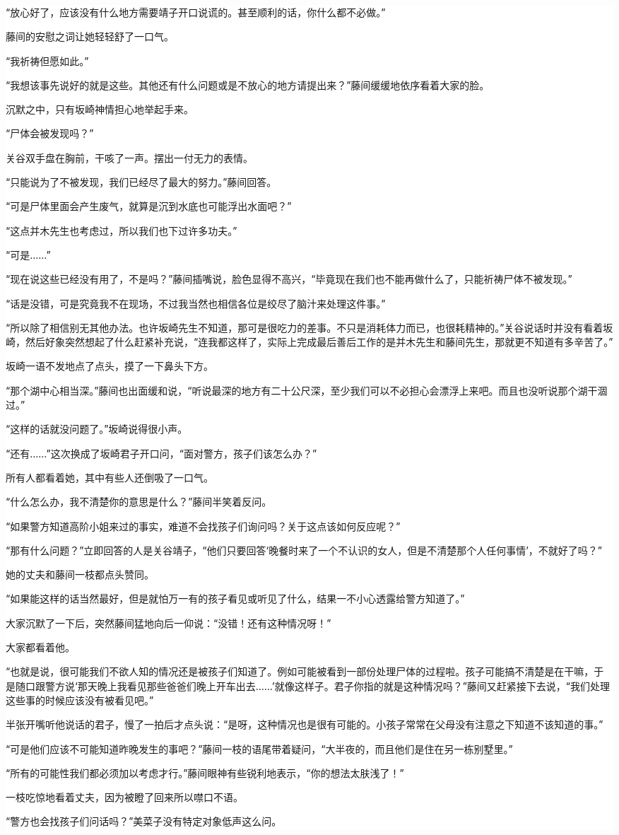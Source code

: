 “放心好了，应该没有什么地方需要靖子开口说谎的。甚至顺利的话，你什么都不必做。”

藤间的安慰之词让她轻轻舒了一口气。

“我祈祷但愿如此。”

“我想该事先说好的就是这些。其他还有什么问题或是不放心的地方请提出来？”藤间缓缓地依序看着大家的脸。

沉默之中，只有坂崎神情担心地举起手来。

“尸体会被发现吗？”

关谷双手盘在胸前，干咳了一声。摆出一付无力的表情。

“只能说为了不被发现，我们已经尽了最大的努力。”藤间回答。

“可是尸体里面会产生废气，就算是沉到水底也可能浮出水面吧？”

“这点并木先生也考虑过，所以我们也下过许多功夫。”

“可是……”

“现在说这些已经没有用了，不是吗？”藤间插嘴说，脸色显得不高兴，“毕竟现在我们也不能再做什么了，只能祈祷尸体不被发现。”

“话是没错，可是究竟我不在现场，不过我当然也相信各位是绞尽了脑汁来处理这件事。”

“所以除了相信别无其他办法。也许坂崎先生不知道，那可是很吃力的差事。不只是消耗体力而已，也很耗精神的。”关谷说话时并没有看着坂崎，然后好象突然想起了什么赶紧补充说，“连我都这样了，实际上完成最后善后工作的是并木先生和藤间先生，那就更不知道有多辛苦了。”

坂崎一语不发地点了点头，摸了一下鼻头下方。

“那个湖中心相当深。”藤间也出面缓和说，“听说最深的地方有二十公尺深，至少我们可以不必担心会漂浮上来吧。而且也没听说那个湖干涸过。”

“这样的话就没问题了。”坂崎说得很小声。

“还有……”这次换成了坂崎君子开口问，“面对警方，孩子们该怎么办？”

所有人都看着她，其中有些人还倒吸了一口气。

“什么怎么办，我不清楚你的意思是什么？”藤间半笑着反问。

“如果警方知道高阶小姐来过的事实，难道不会找孩子们询问吗？关于这点该如何反应呢？”

“那有什么问题？”立即回答的人是关谷靖子，“他们只要回答‘晚餐时来了一个不认识的女人，但是不清楚那个人任何事情’，不就好了吗？”

她的丈夫和藤间一枝都点头赞同。

“如果能这样的话当然最好，但是就怕万一有的孩子看见或听见了什么，结果一不小心透露给警方知道了。”

大家沉默了一下后，突然藤间猛地向后一仰说：“没错！还有这种情况呀！”

大家都看着他。

“也就是说，很可能我们不欲人知的情况还是被孩子们知道了。例如可能被看到一部份处理尸体的过程啦。孩子可能搞不清楚是在干嘛，于是随口跟警方说‘那天晚上我看见那些爸爸们晚上开车出去……’就像这样子。君子你指的就是这种情况吗？”藤间又赶紧接下去说，“我们处理这些事的时候应该没有被看见吧。”

半张开嘴听他说话的君子，慢了一拍后才点头说：“是呀，这种情况也是很有可能的。小孩子常常在父母没有注意之下知道不该知道的事。”

“可是他们应该不可能知道昨晚发生的事吧？”藤间一枝的语尾带着疑问，“大半夜的，而且他们是住在另一栋别墅里。”

“所有的可能性我们都必须加以考虑才行。”藤间眼神有些锐利地表示，“你的想法太肤浅了！”

一枝吃惊地看着丈夫，因为被瞪了回来所以噤口不语。

“警方也会找孩子们问话吗？”美菜子没有特定对象低声这么问。
